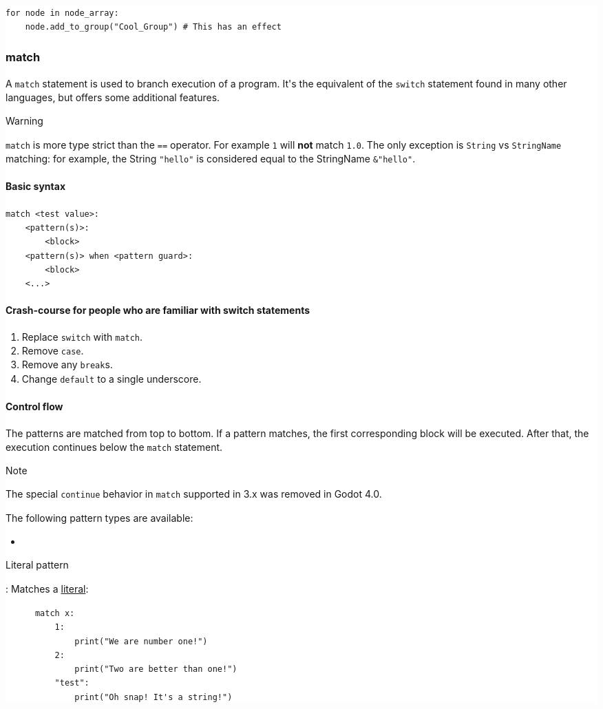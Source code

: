     for node in node_array:
        node.add_to_group("Cool_Group") # This has an effect

### match

A `match` statement is used to branch execution of a program. It\'s the
equivalent of the `switch` statement found in many other languages, but
offers some additional features.

> [!WARNING]
> `match` is more type strict than the `==` operator. For example `1`
> will **not** match `1.0`. The only exception is `String` vs
> `StringName` matching: for example, the String `"hello"` is considered
> equal to the StringName `&"hello"`.

#### Basic syntax

    match <test value>:
        <pattern(s)>:
            <block>
        <pattern(s)> when <pattern guard>:
            <block>
        <...>

#### Crash-course for people who are familiar with switch statements

1.  Replace `switch` with `match`.
2.  Remove `case`.
3.  Remove any `break`s.
4.  Change `default` to a single underscore.

#### Control flow

The patterns are matched from top to bottom. If a pattern matches, the
first corresponding block will be executed. After that, the execution
continues below the `match` statement.

> [!NOTE]
> The special `continue` behavior in `match` supported in 3.x was
> removed in Godot 4.0.

The following pattern types are available:

- 

  Literal pattern

  :   Matches a [literal](#literals):

          match x:
              1:
                  print("We are number one!")
              2:
                  print("Two are better than one!")
              "test":
                  print("Oh snap! It's a string!")
